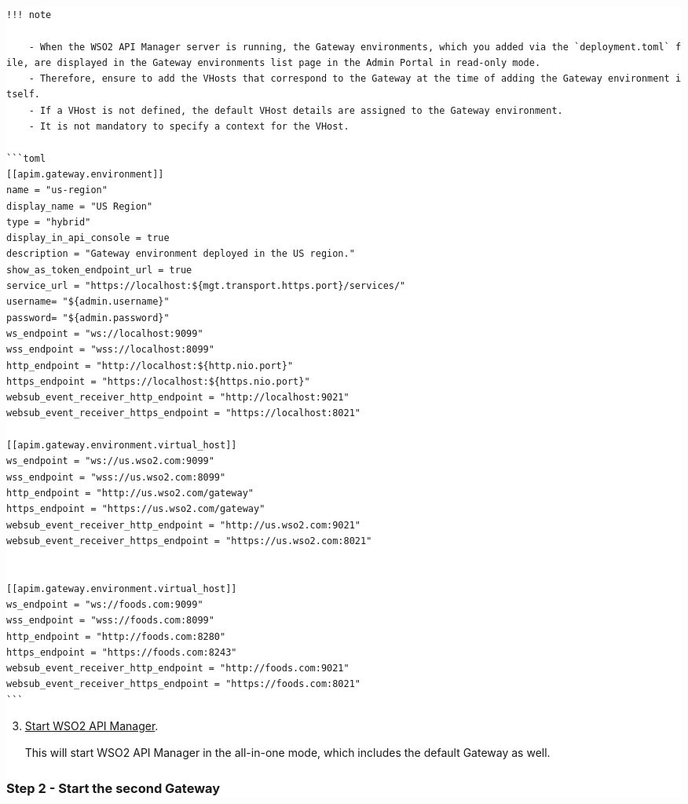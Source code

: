     !!! note

        - When the WSO2 API Manager server is running, the Gateway environments, which you added via the `deployment.toml` file, are displayed in the Gateway environments list page in the Admin Portal in read-only mode. 
        - Therefore, ensure to add the VHosts that correspond to the Gateway at the time of adding the Gateway environment itself.
        - If a VHost is not defined, the default VHost details are assigned to the Gateway environment.
        - It is not mandatory to specify a context for the VHost.

    ```toml
    [[apim.gateway.environment]]
    name = "us-region"
    display_name = "US Region"
    type = "hybrid"
    display_in_api_console = true
    description = "Gateway environment deployed in the US region."
    show_as_token_endpoint_url = true
    service_url = "https://localhost:${mgt.transport.https.port}/services/"
    username= "${admin.username}"
    password= "${admin.password}"
    ws_endpoint = "ws://localhost:9099"
    wss_endpoint = "wss://localhost:8099"
    http_endpoint = "http://localhost:${http.nio.port}"
    https_endpoint = "https://localhost:${https.nio.port}"
    websub_event_receiver_http_endpoint = "http://localhost:9021"
    websub_event_receiver_https_endpoint = "https://localhost:8021"

    [[apim.gateway.environment.virtual_host]]
    ws_endpoint = "ws://us.wso2.com:9099"
    wss_endpoint = "wss://us.wso2.com:8099"
    http_endpoint = "http://us.wso2.com/gateway"
    https_endpoint = "https://us.wso2.com/gateway"
    websub_event_receiver_http_endpoint = "http://us.wso2.com:9021"
    websub_event_receiver_https_endpoint = "https://us.wso2.com:8021"
   

    [[apim.gateway.environment.virtual_host]]
    ws_endpoint = "ws://foods.com:9099"
    wss_endpoint = "wss://foods.com:8099"
    http_endpoint = "http://foods.com:8280"
    https_endpoint = "https://foods.com:8243"
    websub_event_receiver_http_endpoint = "http://foods.com:9021"
    websub_event_receiver_https_endpoint = "https://foods.com:8021"
    ```

3. [Start WSO2 API Manager]({{base_path}}/install-and-setup/install/installing-the-product/running-the-api-m/#starting-the-server).

      This will start WSO2 API Manager in the all-in-one mode, which includes the default Gateway as well.

### Step 2 - Start the second Gateway
